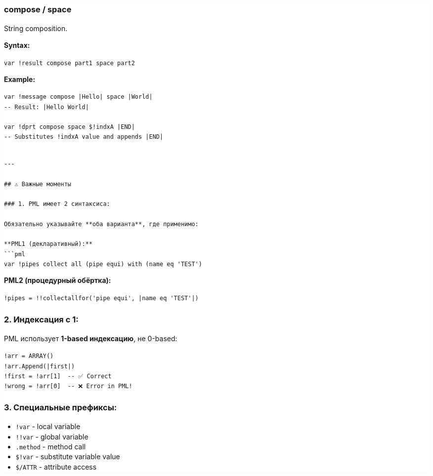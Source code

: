 
### compose / space

String composition.

**Syntax:**
```pml
var !result compose part1 space part2
```

**Example:**
```pml
var !message compose |Hello| space |World|
-- Result: |Hello World|

var !dprt compose space $!indxA |END|
-- Substitutes !indxA value and appends |END|
```
```

---

## ⚠️ Важные моменты

### 1. PML имеет 2 синтаксиса:

Обязательно указывайте **оба варианта**, где применимо:

**PML1 (декларативный):**
```pml
var !pipes collect all (pipe equi) with (name eq 'TEST')
```

**PML2 (процедурный обёртка):**
```pml
!pipes = !!collectallfor('pipe equi', |name eq 'TEST'|)
```

### 2. Индексация с 1:

PML использует **1-based индексацию**, не 0-based:

```pml
!arr = ARRAY()
!arr.Append(|first|)
!first = !arr[1]  -- ✅ Correct
!wrong = !arr[0]  -- ❌ Error in PML!
```

### 3. Специальные префиксы:

- `!var` - local variable
- `!!var` - global variable
- `.method` - method call
- `$!var` - substitute variable value
- `$/ATTR` - attribute access
